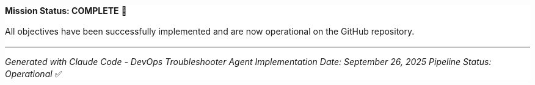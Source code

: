 **Mission Status: COMPLETE** 🎯

All objectives have been successfully implemented and are now operational on the GitHub repository.

---

*Generated with Claude Code - DevOps Troubleshooter Agent*
*Implementation Date: September 26, 2025*
*Pipeline Status: Operational* ✅
